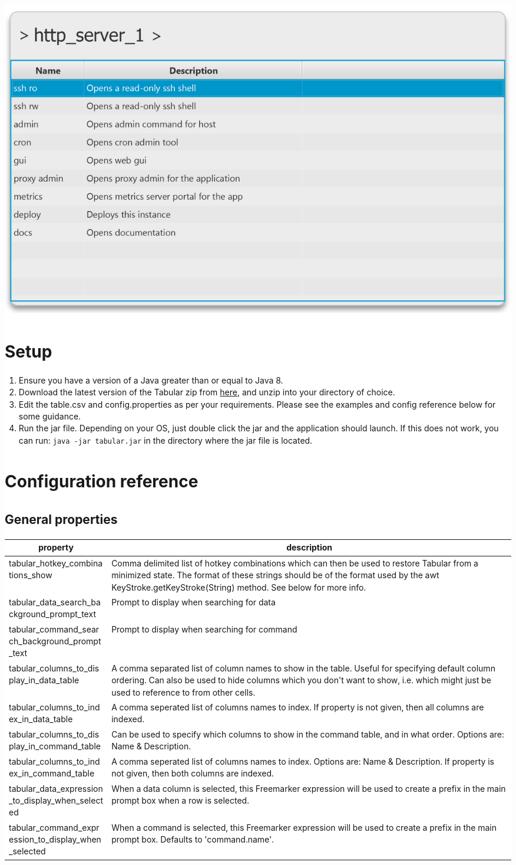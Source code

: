 ![search command and execute](img/launcher-command-search.png)

# Setup
1. Ensure you have a version of a Java greater than or equal to Java 8.
2. Download the latest version of the Tabular zip from [here](dist), and unzip
   into your directory of choice.
3. Edit the table.csv and config.properties as per your requirements. Please see the examples and config reference below for
some guidance.
4. Run the jar file. Depending on your OS, just double click the jar and the application should launch.
   If this does not work, you can run: `java -jar tabular.jar` in the directory where the jar file
   is located.

# Configuration reference
## General properties
| property                                                   | description                                                                                                                                                                                                                                        |
|------------------------------------------------------------|----------------------------------------------------------------------------------------------------------------------------------------------------------------------------------------------------------------------------------------------------|
| tabular_hotkey_combinations_show                           | Comma delimited list of hotkey combinations which can then be used to restore Tabular from a minimized state.  The format of these strings should be of the format used by the awt KeyStroke.getKeyStroke(String) method. See below for more info. |
| tabular_data_search_background_prompt_text                 | Prompt to display when searching for data                                                                                                                                                                                                          |
| tabular_command_search_background_prompt_text              | Prompt to display when searching for command                                                                                                                                                                                                       |
| tabular_columns_to_display_in_data_table                   | A comma separated list of column names to show in the table.  Useful for specifying default column ordering.  Can also be used to hide columns which you don't want to show, i.e. which might just be used to reference to from other cells.       |
| tabular_columns_to_index_in_data_table                     | A comma seperated list of columns names to index.  If property is not given, then all columns are indexed.                                                                                                                                         |
| tabular_columns_to_display_in_command_table                | Can be used to specify which columns to show in the command table, and in what order.  Options are: Name & Description.                                                                                                                            |
| tabular_columns_to_index_in_command_table                  | A comma seperated list of columns names to index.  Options are: Name & Description.  If property is not given, then both columns are indexed.                                                                                                      |
| tabular_data_expression_to_display_when_selected           | When a data column is selected, this Freemarker expression will be used to create a prefix in the main prompt box when a row is selected.                                                                                                          |
| tabular_command_expression_to_display_when_selected        | When a command is selected, this Freemarker expression will be used to create a prefix in the main prompt box.  Defaults to 'command.name'.                                                                                                        |